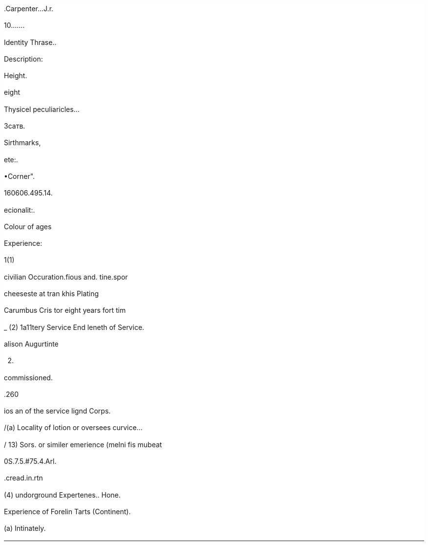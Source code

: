 .Carpenter...J.r.

10.......

Identity Thrase..

Description:

Height.

eight

Thysicel peculiaricles...

3сатв.

Sirthmarks,

ete:.

•Corner".

160606.495.14.

ecionalit:.

Colour of ages

Experience:

1(1)

civilian Occuration.fious and. tine.spor

cheeseste at tran khis Plating

Carumbus Cris tor eight years fort tim

_ (2) 1a11tery Service End leneth of Service.

alison Augurtinte

2.

commissioned.

.260

ios an of the service lignd Corps.

/(a) Locality of lotion or oversees curvice...

/ 13) Sors. or similer emerience (melni fis mubeat

0S.7.5.#75.4.Arl.

.cread.in.rtn

(4) undorground Expertenes.. Hone.

Experience of Forelin Tarts (Continent).

(a) Intinately.

---
